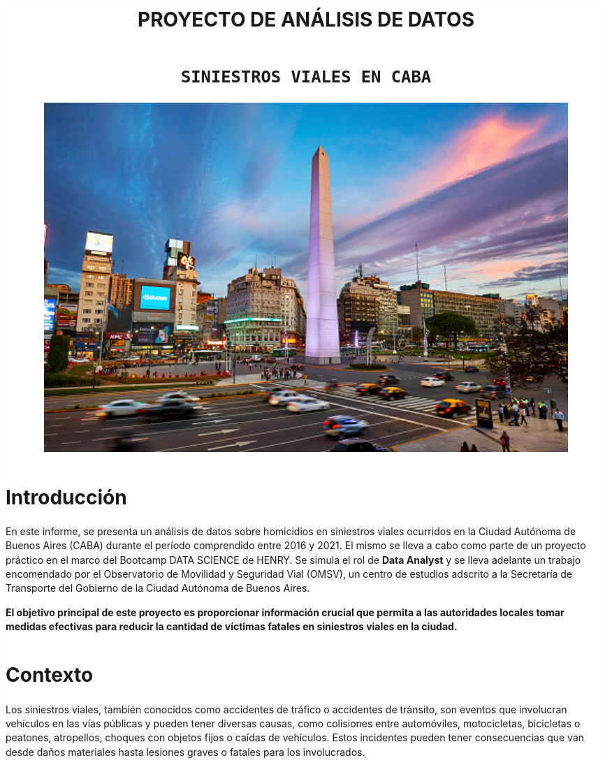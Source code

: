 

<h1 align='center'>
 <b>PROYECTO DE ANÁLISIS DE DATOS</b>
</h1>
 
# <h1 align="center">**`SINIESTROS VIALES EN CABA`**</h1>


<p align='center'>
<img src = 'imagenes\istockphoto-1188671707-170667a.jpg' height = 500>
<p>


# Introducción

En este informe, se presenta un análisis de datos sobre homicidios en siniestros viales ocurridos en la Ciudad Autónoma de Buenos Aires (CABA) durante el período comprendido entre 2016 y 2021. 
El mismo se lleva a cabo como parte de un proyecto práctico en el marco del Bootcamp DATA SCIENCE de HENRY.
Se simula el rol de **Data Analyst** y se lleva adelante un trabajo encomendado por el Observatorio de Movilidad y Seguridad Vial (OMSV), un centro de estudios adscrito a la Secretaría de Transporte del Gobierno de la Ciudad Autónoma de Buenos Aires. 

**El objetivo principal de este proyecto es proporcionar información crucial que permita a las autoridades locales tomar medidas efectivas para reducir la cantidad de víctimas fatales en siniestros viales en la ciudad.**

# Contexto

Los siniestros viales, también conocidos como accidentes de tráfico o accidentes de tránsito, son eventos que involucran vehículos en las vías públicas y pueden tener diversas causas, como colisiones entre automóviles, motocicletas, bicicletas o peatones, atropellos, choques con objetos fijos o caídas de vehículos. Estos incidentes pueden tener consecuencias que van desde daños materiales hasta lesiones graves o fatales para los involucrados.
